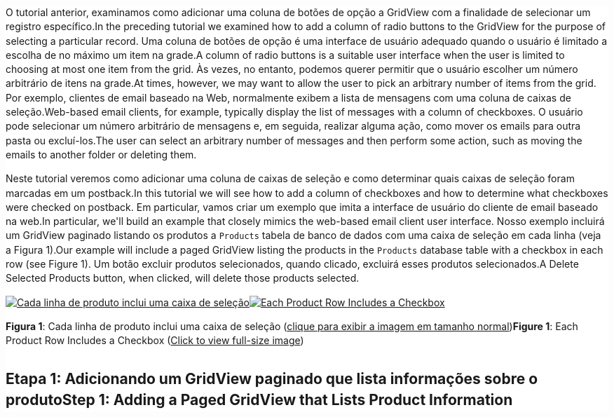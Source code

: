 <span data-ttu-id="8c6c9-108">O tutorial anterior, examinamos como adicionar uma coluna de botões de opção a GridView com a finalidade de selecionar um registro específico.</span><span class="sxs-lookup"><span data-stu-id="8c6c9-108">In the preceding tutorial we examined how to add a column of radio buttons to the GridView for the purpose of selecting a particular record.</span></span> <span data-ttu-id="8c6c9-109">Uma coluna de botões de opção é uma interface de usuário adequado quando o usuário é limitado a escolha de no máximo um item na grade.</span><span class="sxs-lookup"><span data-stu-id="8c6c9-109">A column of radio buttons is a suitable user interface when the user is limited to choosing at most one item from the grid.</span></span> <span data-ttu-id="8c6c9-110">Às vezes, no entanto, podemos querer permitir que o usuário escolher um número arbitrário de itens na grade.</span><span class="sxs-lookup"><span data-stu-id="8c6c9-110">At times, however, we may want to allow the user to pick an arbitrary number of items from the grid.</span></span> <span data-ttu-id="8c6c9-111">Por exemplo, clientes de email baseado na Web, normalmente exibem a lista de mensagens com uma coluna de caixas de seleção.</span><span class="sxs-lookup"><span data-stu-id="8c6c9-111">Web-based email clients, for example, typically display the list of messages with a column of checkboxes.</span></span> <span data-ttu-id="8c6c9-112">O usuário pode selecionar um número arbitrário de mensagens e, em seguida, realizar alguma ação, como mover os emails para outra pasta ou excluí-los.</span><span class="sxs-lookup"><span data-stu-id="8c6c9-112">The user can select an arbitrary number of messages and then perform some action, such as moving the emails to another folder or deleting them.</span></span>

<span data-ttu-id="8c6c9-113">Neste tutorial veremos como adicionar uma coluna de caixas de seleção e como determinar quais caixas de seleção foram marcadas em um postback.</span><span class="sxs-lookup"><span data-stu-id="8c6c9-113">In this tutorial we will see how to add a column of checkboxes and how to determine what checkboxes were checked on postback.</span></span> <span data-ttu-id="8c6c9-114">Em particular, vamos criar um exemplo que imita a interface de usuário do cliente de email baseado na web.</span><span class="sxs-lookup"><span data-stu-id="8c6c9-114">In particular, we'll build an example that closely mimics the web-based email client user interface.</span></span> <span data-ttu-id="8c6c9-115">Nosso exemplo incluirá um GridView paginado listando os produtos a `Products` tabela de banco de dados com uma caixa de seleção em cada linha (veja a Figura 1).</span><span class="sxs-lookup"><span data-stu-id="8c6c9-115">Our example will include a paged GridView listing the products in the `Products` database table with a checkbox in each row (see Figure 1).</span></span> <span data-ttu-id="8c6c9-116">Um botão excluir produtos selecionados, quando clicado, excluirá esses produtos selecionados.</span><span class="sxs-lookup"><span data-stu-id="8c6c9-116">A Delete Selected Products button, when clicked, will delete those products selected.</span></span>

<span data-ttu-id="8c6c9-117">[![Cada linha de produto inclui uma caixa de seleção](adding-a-gridview-column-of-checkboxes-cs/_static/image1.gif)](adding-a-gridview-column-of-checkboxes-cs/_static/image1.png)</span><span class="sxs-lookup"><span data-stu-id="8c6c9-117">[![Each Product Row Includes a Checkbox](adding-a-gridview-column-of-checkboxes-cs/_static/image1.gif)](adding-a-gridview-column-of-checkboxes-cs/_static/image1.png)</span></span>

<span data-ttu-id="8c6c9-118">**Figura 1**: Cada linha de produto inclui uma caixa de seleção ([clique para exibir a imagem em tamanho normal](adding-a-gridview-column-of-checkboxes-cs/_static/image2.png))</span><span class="sxs-lookup"><span data-stu-id="8c6c9-118">**Figure 1**: Each Product Row Includes a Checkbox ([Click to view full-size image](adding-a-gridview-column-of-checkboxes-cs/_static/image2.png))</span></span>

## <a name="step-1-adding-a-paged-gridview-that-lists-product-information"></a><span data-ttu-id="8c6c9-119">Etapa 1: Adicionando um GridView paginado que lista informações sobre o produto</span><span class="sxs-lookup"><span data-stu-id="8c6c9-119">Step 1: Adding a Paged GridView that Lists Product Information</span></span>

